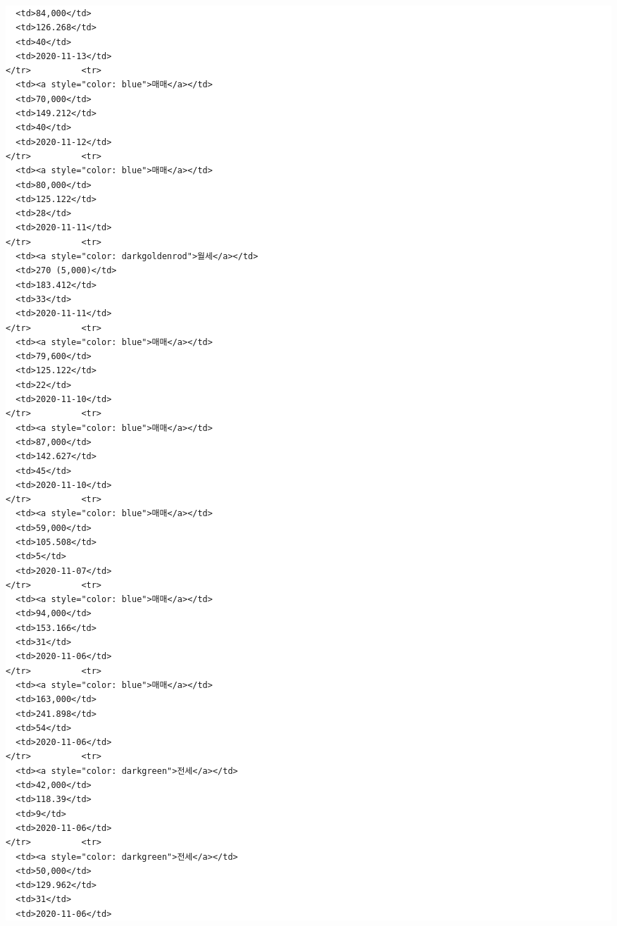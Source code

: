       <td>84,000</td>
      <td>126.268</td>
      <td>40</td>
      <td>2020-11-13</td>
    </tr>          <tr>
      <td><a style="color: blue">매매</a></td>
      <td>70,000</td>
      <td>149.212</td>
      <td>40</td>
      <td>2020-11-12</td>
    </tr>          <tr>
      <td><a style="color: blue">매매</a></td>
      <td>80,000</td>
      <td>125.122</td>
      <td>28</td>
      <td>2020-11-11</td>
    </tr>          <tr>
      <td><a style="color: darkgoldenrod">월세</a></td>
      <td>270 (5,000)</td>
      <td>183.412</td>
      <td>33</td>
      <td>2020-11-11</td>
    </tr>          <tr>
      <td><a style="color: blue">매매</a></td>
      <td>79,600</td>
      <td>125.122</td>
      <td>22</td>
      <td>2020-11-10</td>
    </tr>          <tr>
      <td><a style="color: blue">매매</a></td>
      <td>87,000</td>
      <td>142.627</td>
      <td>45</td>
      <td>2020-11-10</td>
    </tr>          <tr>
      <td><a style="color: blue">매매</a></td>
      <td>59,000</td>
      <td>105.508</td>
      <td>5</td>
      <td>2020-11-07</td>
    </tr>          <tr>
      <td><a style="color: blue">매매</a></td>
      <td>94,000</td>
      <td>153.166</td>
      <td>31</td>
      <td>2020-11-06</td>
    </tr>          <tr>
      <td><a style="color: blue">매매</a></td>
      <td>163,000</td>
      <td>241.898</td>
      <td>54</td>
      <td>2020-11-06</td>
    </tr>          <tr>
      <td><a style="color: darkgreen">전세</a></td>
      <td>42,000</td>
      <td>118.39</td>
      <td>9</td>
      <td>2020-11-06</td>
    </tr>          <tr>
      <td><a style="color: darkgreen">전세</a></td>
      <td>50,000</td>
      <td>129.962</td>
      <td>31</td>
      <td>2020-11-06</td>